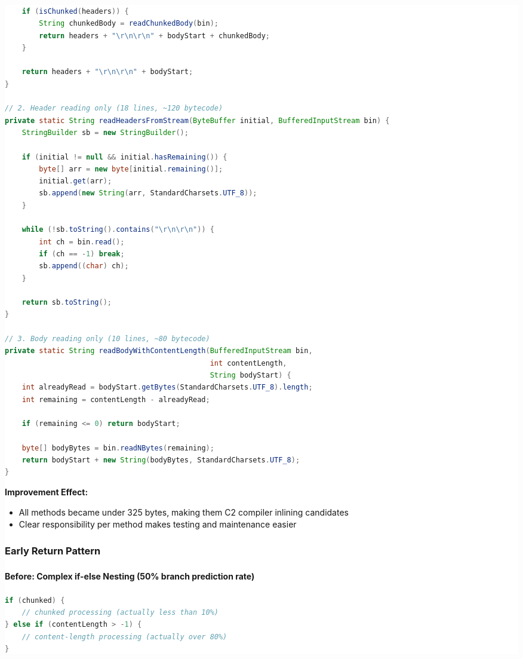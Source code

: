 ```java
    if (isChunked(headers)) {
        String chunkedBody = readChunkedBody(bin);
        return headers + "\r\n\r\n" + bodyStart + chunkedBody;
    }

    return headers + "\r\n\r\n" + bodyStart;
}

// 2. Header reading only (18 lines, ~120 bytecode)
private static String readHeadersFromStream(ByteBuffer initial, BufferedInputStream bin) {
    StringBuilder sb = new StringBuilder();

    if (initial != null && initial.hasRemaining()) {
        byte[] arr = new byte[initial.remaining()];
        initial.get(arr);
        sb.append(new String(arr, StandardCharsets.UTF_8));
    }

    while (!sb.toString().contains("\r\n\r\n")) {
        int ch = bin.read();
        if (ch == -1) break;
        sb.append((char) ch);
    }

    return sb.toString();
}

// 3. Body reading only (10 lines, ~80 bytecode)
private static String readBodyWithContentLength(BufferedInputStream bin,
                                                int contentLength,
                                                String bodyStart) {
    int alreadyRead = bodyStart.getBytes(StandardCharsets.UTF_8).length;
    int remaining = contentLength - alreadyRead;

    if (remaining <= 0) return bodyStart;

    byte[] bodyBytes = bin.readNBytes(remaining);
    return bodyStart + new String(bodyBytes, StandardCharsets.UTF_8);
}
```

**Improvement Effect:**
- All methods became under 325 bytes, making them C2 compiler inlining candidates
- Clear responsibility per method makes testing and maintenance easier

### Early Return Pattern

#### Before: Complex if-else Nesting (50% branch prediction rate)
```java
if (chunked) {
    // chunked processing (actually less than 10%)
} else if (contentLength > -1) {
    // content-length processing (actually over 80%)
}
```
